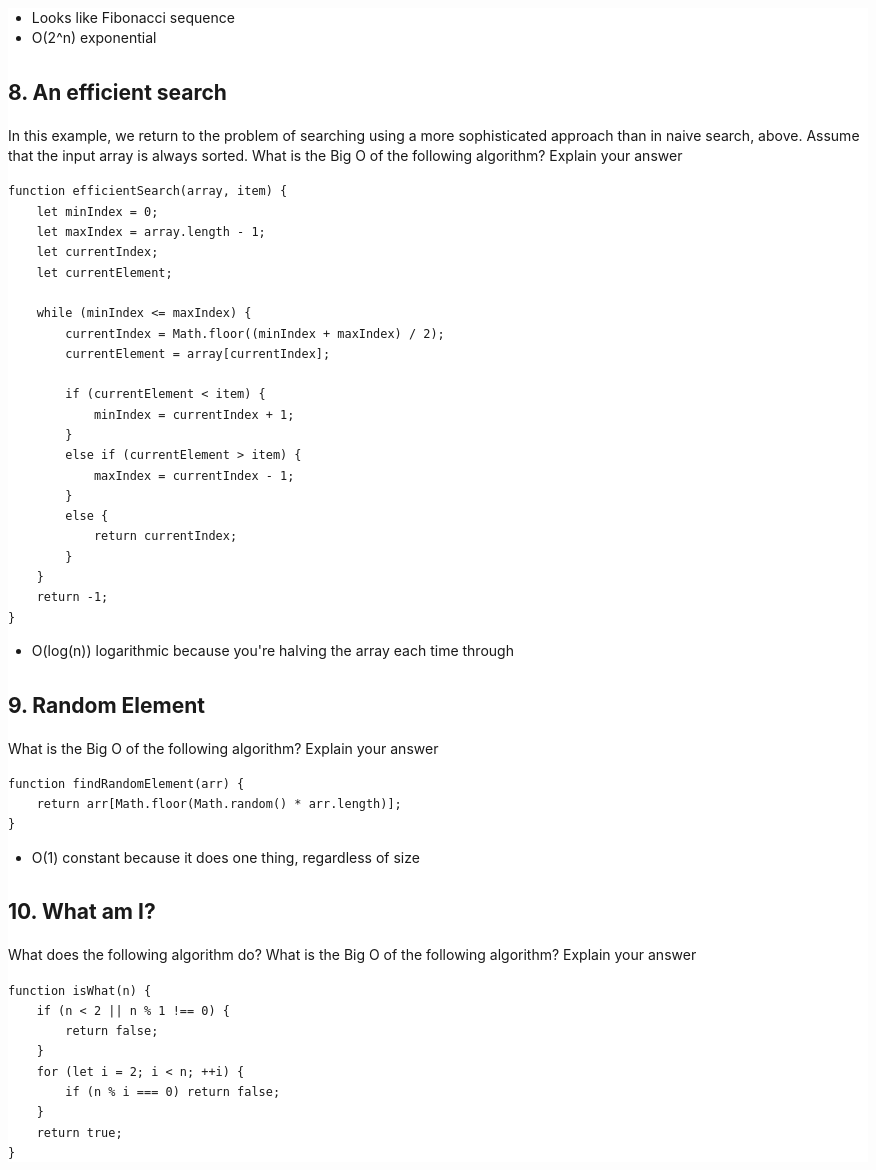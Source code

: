 - Looks like Fibonacci sequence
- O(2^n) exponential

## 8. An efficient search

In this example, we return to the problem of searching using a more sophisticated approach than in naive search, above. Assume that the input array is always sorted. What is the Big O of the following algorithm? Explain your answer

    function efficientSearch(array, item) {
        let minIndex = 0;
        let maxIndex = array.length - 1;
        let currentIndex;
        let currentElement;

        while (minIndex <= maxIndex) {
            currentIndex = Math.floor((minIndex + maxIndex) / 2);
            currentElement = array[currentIndex];

            if (currentElement < item) {
                minIndex = currentIndex + 1;
            }
            else if (currentElement > item) {
                maxIndex = currentIndex - 1;
            }
            else {
                return currentIndex;
            }
        }
        return -1;
    }

- O(log(n)) logarithmic because you're halving the array each time through

## 9. Random Element

What is the Big O of the following algorithm? Explain your answer

    function findRandomElement(arr) {
        return arr[Math.floor(Math.random() * arr.length)];
    }

- O(1) constant because it does one thing, regardless of size

## 10. What am I?

What does the following algorithm do? What is the Big O of the following algorithm? Explain your answer

    function isWhat(n) {
        if (n < 2 || n % 1 !== 0) {
            return false;
        }
        for (let i = 2; i < n; ++i) {
            if (n % i === 0) return false;
        }
        return true;
    }
